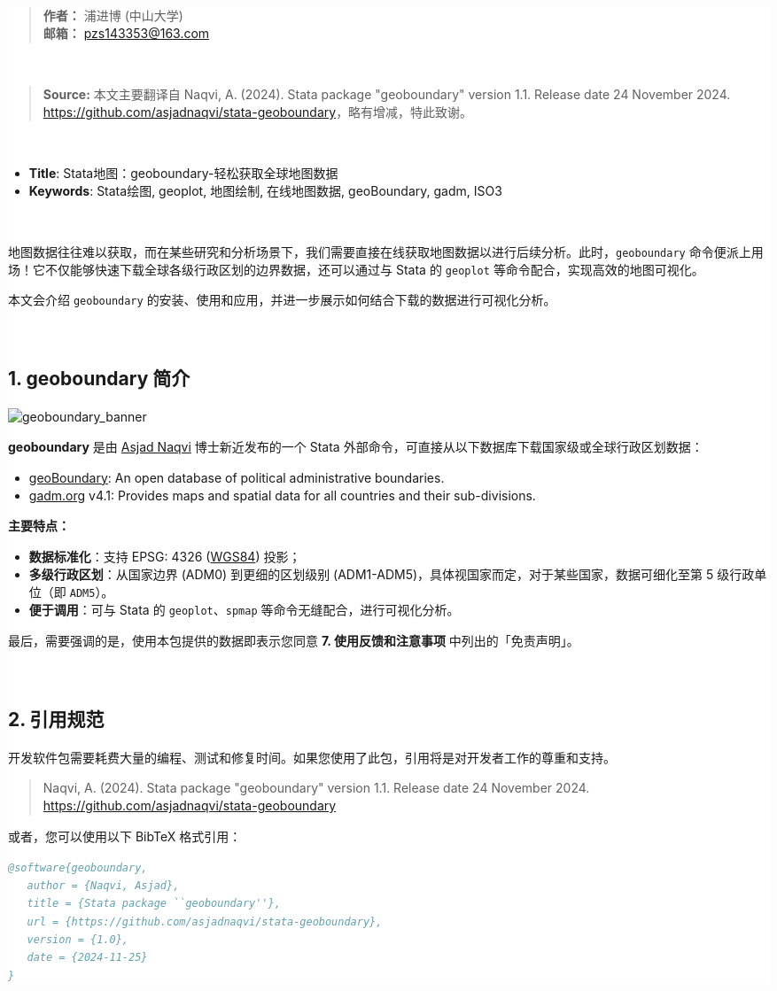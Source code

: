 
> **作者：** 浦进博 (中山大学)    
> **邮箱：** <pzs143353@163.com> 

&emsp;

> **Source:** 本文主要翻译自 Naqvi, A. (2024). Stata package "geoboundary" version 1.1. Release date 24 November 2024. <https://github.com/asjadnaqvi/stata-geoboundary>，略有增减，特此致谢。 

&emsp;

- **Title**: Stata地图：geoboundary-轻松获取全球地图数据
- **Keywords**: Stata绘图, geoplot, 地图绘制, 在线地图数据, geoBoundary, gadm, ISO3

&emsp; 


地图数据往往难以获取，而在某些研究和分析场景下，我们需要直接在线获取地图数据以进行后续分析。此时，`geoboundary` 命令便派上用场！它不仅能够快速下载全球各级行政区划的边界数据，还可以通过与 Stata 的 `geoplot` 等命令配合，实现高效的地图可视化。

本文会介绍 `geoboundary` 的安装、使用和应用，并进一步展示如何结合下载的数据进行可视化分析。

&emsp;

## 1. geoboundary 简介

![geoboundary_banner](https://fig-lianxh.oss-cn-shenzhen.aliyuncs.com/20241219225251.png)

**geoboundary** 是由 [Asjad Naqvi](https://asjadnaqvi.github.io/) 博士新近发布的一个 Stata 外部命令，可直接从以下数据库下载国家级或全球行政区划数据：
- [geoBoundary](https://www.geoboundaries.org/): An open database of political administrative boundaries.
- [gadm.org](https://gadm.org/) v4.1: Provides maps and spatial data for all countries and their sub-divisions.

**主要特点：**
- **数据标准化**：支持 EPSG: 4326 ([WGS84](https://en.wikipedia.org/wiki/World_Geodetic_System)) 投影；
- **多级行政区划**：从国家边界 (ADM0) 到更细的区划级别 (ADM1-ADM5)，具体视国家而定，对于某些国家，数据可细化至第 5 级行政单位（即 `ADM5`）。
- **便于调用**：可与 Stata 的 `geoplot`、`spmap` 等命令无缝配合，进行可视化分析。

最后，需要强调的是，使用本包提供的数据即表示您同意 **7. 使用反馈和注意事项** 中列出的「免责声明」。

&emsp;

## 2. 引用规范

开发软件包需要耗费大量的编程、测试和修复时间。如果您使用了此包，引用将是对开发者工作的尊重和支持。

> Naqvi, A. (2024). Stata package "geoboundary" version 1.1. Release date 24 November 2024. <https://github.com/asjadnaqvi/stata-geoboundary> 

或者，您可以使用以下 BibTeX 格式引用：

```BibTeX
@software{geoboundary,
   author = {Naqvi, Asjad},
   title = {Stata package ``geoboundary''},
   url = {https://github.com/asjadnaqvi/stata-geoboundary},
   version = {1.0},
   date = {2024-11-25}
}
```
